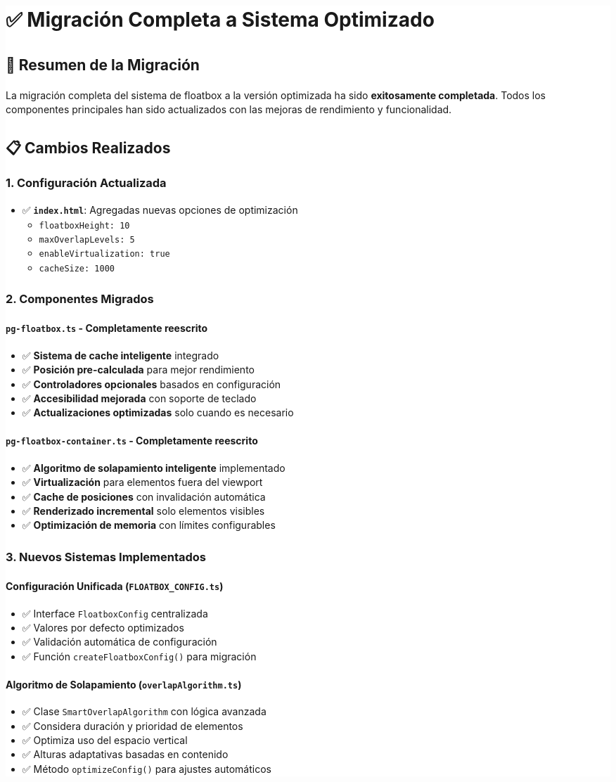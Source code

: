 # ✅ Migración Completa a Sistema Optimizado

## 🎯 Resumen de la Migración

La migración completa del sistema de floatbox a la versión optimizada ha sido **exitosamente completada**. Todos los componentes principales han sido actualizados con las mejoras de rendimiento y funcionalidad.

## 📋 Cambios Realizados

### **1. Configuración Actualizada**
- ✅ **`index.html`**: Agregadas nuevas opciones de optimización
  - `floatboxHeight: 10`
  - `maxOverlapLevels: 5`
  - `enableVirtualization: true`
  - `cacheSize: 1000`

### **2. Componentes Migrados**

#### **`pg-floatbox.ts`** - Completamente reescrito
- ✅ **Sistema de cache inteligente** integrado
- ✅ **Posición pre-calculada** para mejor rendimiento
- ✅ **Controladores opcionales** basados en configuración
- ✅ **Accesibilidad mejorada** con soporte de teclado
- ✅ **Actualizaciones optimizadas** solo cuando es necesario

#### **`pg-floatbox-container.ts`** - Completamente reescrito
- ✅ **Algoritmo de solapamiento inteligente** implementado
- ✅ **Virtualización** para elementos fuera del viewport
- ✅ **Cache de posiciones** con invalidación automática
- ✅ **Renderizado incremental** solo elementos visibles
- ✅ **Optimización de memoria** con límites configurables

### **3. Nuevos Sistemas Implementados**

#### **Configuración Unificada** (`FLOATBOX_CONFIG.ts`)
- ✅ Interface `FloatboxConfig` centralizada
- ✅ Valores por defecto optimizados
- ✅ Validación automática de configuración
- ✅ Función `createFloatboxConfig()` para migración

#### **Algoritmo de Solapamiento** (`overlapAlgorithm.ts`)
- ✅ Clase `SmartOverlapAlgorithm` con lógica avanzada
- ✅ Considera duración y prioridad de elementos
- ✅ Optimiza uso del espacio vertical
- ✅ Alturas adaptativas basadas en contenido
- ✅ Método `optimizeConfig()` para ajustes automáticos
